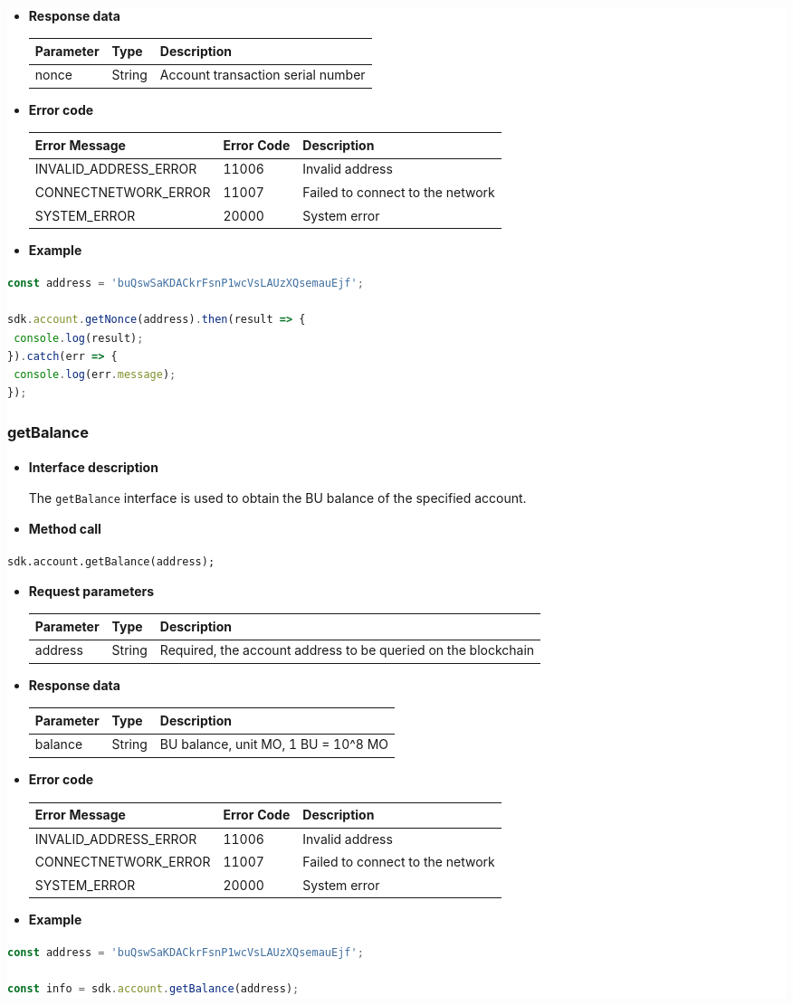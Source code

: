- **Response data**

   Parameter      |     Type     |        Description       
   ----------- | ------------ | ---------------- 
   nonce       |   String     |  Account transaction serial number

- **Error code**

   Error Message      |     Error Code     |        Description   
   -----------  | ----------- | -------- 
   INVALID_ADDRESS_ERROR| 11006 | Invalid address
   CONNECTNETWORK_ERROR| 11007| Failed to connect to the network
   SYSTEM_ERROR |   20000     |  System error 

- **Example**

```js
const address = 'buQswSaKDACkrFsnP1wcVsLAUzXQsemauEjf';

sdk.account.getNonce(address).then(result => {
 console.log(result);
}).catch(err => {
 console.log(err.message);
});
```

### getBalance

- **Interface description**

   The `getBalance` interface is used to obtain the BU balance of the specified account.

- **Method call**

`sdk.account.getBalance(address);`

- **Request parameters**

   Parameter      |     Type     |        Description       
   ----------- | ------------ | ---------------- 
   address     |   String     |  Required, the account address to be queried on the blockchain 

- **Response data**

   Parameter      |     Type     |        Description       
   ----------- | ------------ | ---------------- 
   balance     |   String     | BU balance, unit MO, 1 BU = 10^8 MO

- **Error code**

   Error Message      |     Error Code     |        Description   
   -----------  | ----------- | -------- 
   INVALID_ADDRESS_ERROR| 11006 | Invalid address
   CONNECTNETWORK_ERROR| 11007| Failed to connect to the network
   SYSTEM_ERROR |   20000     |  System error 

- **Example**

```js
const address = 'buQswSaKDACkrFsnP1wcVsLAUzXQsemauEjf';

const info = sdk.account.getBalance(address);
```
